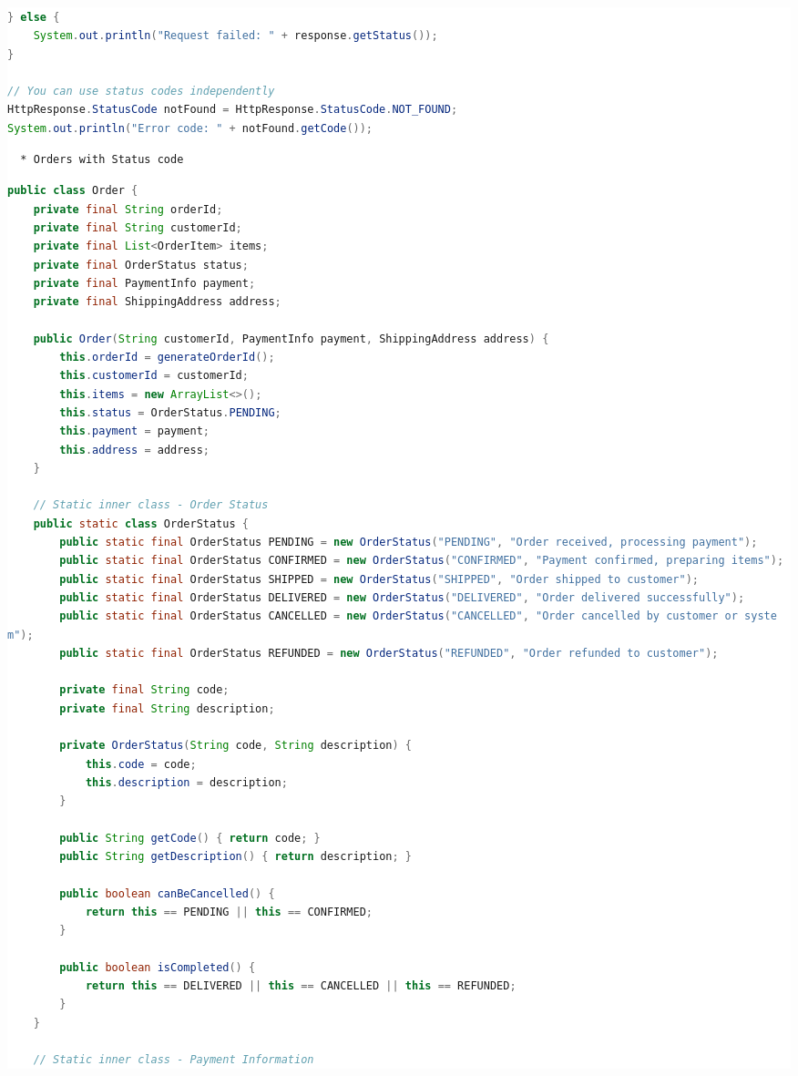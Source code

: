 ```java
} else {
    System.out.println("Request failed: " + response.getStatus());
}

// You can use status codes independently
HttpResponse.StatusCode notFound = HttpResponse.StatusCode.NOT_FOUND;
System.out.println("Error code: " + notFound.getCode());
```
      * Orders with Status code
```java
public class Order {
    private final String orderId;
    private final String customerId;
    private final List<OrderItem> items;
    private final OrderStatus status;
    private final PaymentInfo payment;
    private final ShippingAddress address;
    
    public Order(String customerId, PaymentInfo payment, ShippingAddress address) {
        this.orderId = generateOrderId();
        this.customerId = customerId;
        this.items = new ArrayList<>();
        this.status = OrderStatus.PENDING;
        this.payment = payment;
        this.address = address;
    }
    
    // Static inner class - Order Status
    public static class OrderStatus {
        public static final OrderStatus PENDING = new OrderStatus("PENDING", "Order received, processing payment");
        public static final OrderStatus CONFIRMED = new OrderStatus("CONFIRMED", "Payment confirmed, preparing items");
        public static final OrderStatus SHIPPED = new OrderStatus("SHIPPED", "Order shipped to customer");
        public static final OrderStatus DELIVERED = new OrderStatus("DELIVERED", "Order delivered successfully");
        public static final OrderStatus CANCELLED = new OrderStatus("CANCELLED", "Order cancelled by customer or system");
        public static final OrderStatus REFUNDED = new OrderStatus("REFUNDED", "Order refunded to customer");
        
        private final String code;
        private final String description;
        
        private OrderStatus(String code, String description) {
            this.code = code;
            this.description = description;
        }
        
        public String getCode() { return code; }
        public String getDescription() { return description; }
        
        public boolean canBeCancelled() {
            return this == PENDING || this == CONFIRMED;
        }
        
        public boolean isCompleted() {
            return this == DELIVERED || this == CANCELLED || this == REFUNDED;
        }
    }
    
    // Static inner class - Payment Information
```